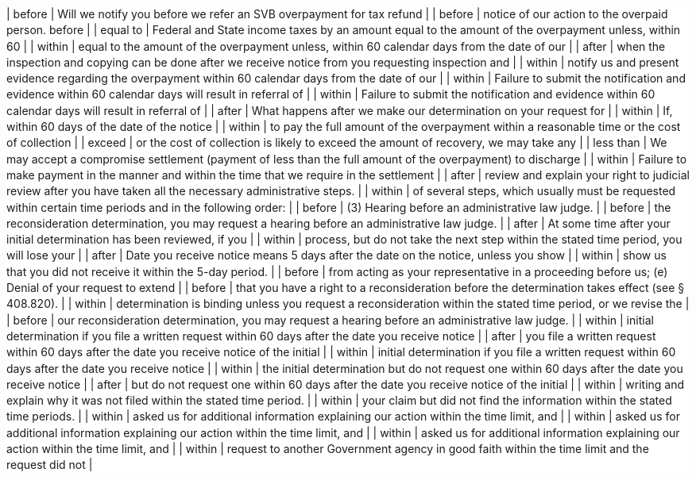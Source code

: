 | before        | Will we notify you  before we refer an SVB overpayment for tax refund                                                                       |
| before        | notice of our action to the overpaid person. before                                                                                         |
| equal to      | Federal and State income taxes by an amount equal to the amount of the overpayment unless, within 60                                        |
| within        | equal to the amount of the overpayment unless, within 60 calendar days from the date of our                                                 |
| after         | when the inspection and copying can be done after we receive notice from you requesting inspection and                                      |
| within        | notify us and present evidence regarding the overpayment within 60 calendar days from the date of our                                       |
| within        | Failure to submit the notification and evidence  within 60 calendar days will result in referral of                                         |
| within        | Failure to submit the notification and evidence  within 60 calendar days will result in referral of                                         |
| after         | What happens  after we make our determination on your request for                                                                           |
| within        | If,  within 60 days of the date of the notice                                                                                               |
| within        | to pay the full amount of the overpayment within a reasonable time or the cost of collection                                                |
| exceed        | or the cost of collection is likely to exceed the amount of recovery, we may take any                                                       |
| less than     | We may accept a compromise settlement (payment of less than the full amount of the overpayment) to discharge                                |
| within        | Failure to make payment in the manner and  within the time that we require in the settlement                                                |
| after         | review and explain your right to judicial review after  you have taken all the necessary administrative steps.                              |
| within        | of several steps, which usually must be requested within certain time periods and in the following order:                                   |
| before        | (3) Hearing  before  an administrative law judge.                                                                                           |
| before        | the reconsideration determination, you may request a hearing before  an administrative law judge.                                           |
| after         | At some time  after your initial determination has been reviewed, if you                                                                    |
| within        | process, but do not take the next step within the stated time period, you will lose your                                                    |
| after         | Date you receive notice means 5 days  after the date on the notice, unless you show                                                         |
| within        | show us that you did not receive it within  the 5-day period.                                                                               |
| before        | from acting as your representative in a proceeding before us; (e) Denial of your request to extend                                          |
| before        | that you have a right to a reconsideration before  the determination takes effect (see &#167;&#8201;408.820).                               |
| within        | determination is binding unless you request a reconsideration within the stated time period, or we revise the                               |
| before        | our reconsideration determination, you may request a hearing before  an administrative law judge.                                           |
| within        | initial determination if you file a written request within 60 days after the date you receive notice                                        |
| after         | you file a written request within 60 days after the date you receive notice of the initial                                                  |
| within        | initial determination if you file a written request within 60 days after the date you receive notice                                        |
| within        | the initial determination but do not request one within 60 days after the date you receive notice                                           |
| after         | but do not request one within 60 days after the date you receive notice of the initial                                                      |
| within        | writing and explain why it was not filed within  the stated time period.                                                                    |
| within        | your claim but did not find the information within  the stated time periods.                                                                |
| within        | asked us for additional information explaining our action within  the time limit, and                                                       |
| within        | asked us for additional information explaining our action within  the time limit, and                                                       |
| within        | asked us for additional information explaining our action within  the time limit, and                                                       |
| within        | request to another Government agency in good faith within the time limit and the request did not                                            |